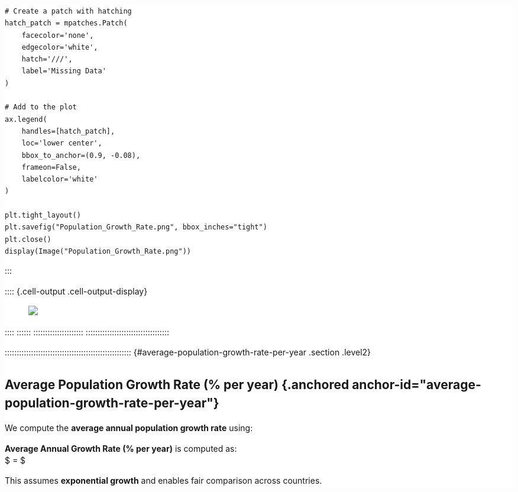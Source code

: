 ``` {.sourceCode .python .code-with-copy}
# Create a patch with hatching
hatch_patch = mpatches.Patch(
    facecolor='none',
    edgecolor='white',
    hatch='///',
    label='Missing Data'
)

# Add to the plot
ax.legend(
    handles=[hatch_patch],
    loc='lower center',
    bbox_to_anchor=(0.9, -0.08),
    frameon=False,
    labelcolor='white'
)

plt.tight_layout()
plt.savefig("Population_Growth_Rate.png", bbox_inches="tight")
plt.close()
display(Image("Population_Growth_Rate.png"))
```
:::

:::: {.cell-output .cell-output-display}
<div>

<figure class="figure">
<p><img
src="climate-change-a-global-data-analysis_embedded_files/figure-html/cell-22-output-1.png"
class="img-fluid figure-img" /></p>
</figure>

</div>
::::
::::::
:::::::::::::::::::::
:::::::::::::::::::::::::::::::::::

::::::::::::::::::::::::::::::::::::::::::::::::::::: {#average-population-growth-rate-per-year .section .level2}
## Average Population Growth Rate (% per year) {.anchored anchor-id="average-population-growth-rate-per-year"}

We compute the **average annual population growth rate** using:

**Average Annual Growth Rate (% per year)** is computed as:\
\$ = \$

This assumes **exponential growth** and enables fair comparison across
countries.
